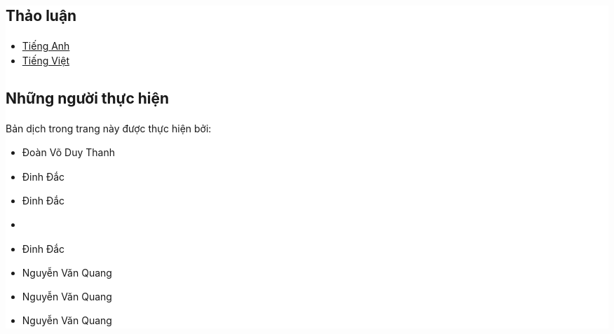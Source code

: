 



## Thảo luận
* [Tiếng Anh](https://discuss.mxnet.io/t/2361)
* [Tiếng Việt](https://forum.machinelearningcoban.com/c/d2l)

## Những người thực hiện
Bản dịch trong trang này được thực hiện bởi:


* Đoàn Võ Duy Thanh

* Đinh Đắc


* Đinh Đắc


*


* Đinh Đắc


* Nguyễn Văn Quang


* Nguyễn Văn Quang


* Nguyễn Văn Quang
